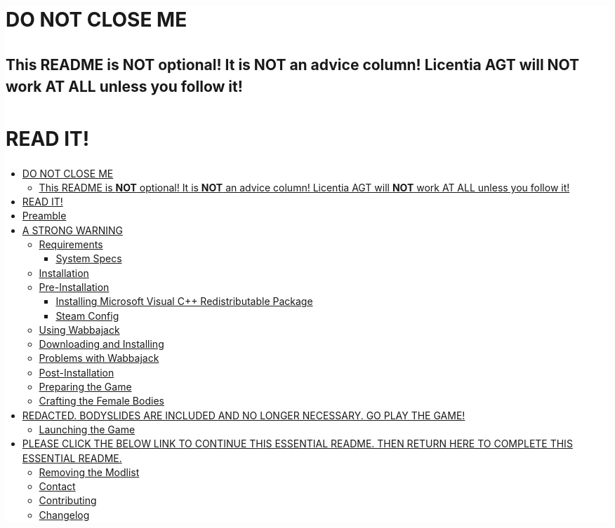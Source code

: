 # DO NOT CLOSE ME

## This README is **NOT** optional! It is **NOT** an advice column! Licentia AGT will **NOT** work AT ALL unless you follow it!

# READ IT!

- [DO NOT CLOSE ME](#do-not-close-me)
  - [This README is **NOT** optional! It is **NOT** an advice column! Licentia AGT will **NOT** work AT ALL unless you follow it!](#this-readme-is-not-optional-it-is-not-an-advice-column-licentia-agt-will-not-work-at-all-unless-you-follow-it)
- [READ IT!](#read-it)
- [Preamble](#preamble)
- [A STRONG WARNING](#a-strong-warning)
  - [Requirements](#requirements)
    - [System Specs](#system-specs)
  - [Installation](#installation)
  - [Pre-Installation](#pre-installation)
    - [Installing Microsoft Visual C++ Redistributable Package](#installing-microsoft-visual-c-redistributable-package)
    - [Steam Config](#steam-config)
  - [Using Wabbajack](#using-wabbajack)
  - [Downloading and Installing](#downloading-and-installing)
  - [Problems with Wabbajack](#problems-with-wabbajack)
  - [Post-Installation](#post-installation)
  - [Preparing the Game](#preparing-the-game)
  - [Crafting the Female Bodies](#crafting-the-female-bodies)
- [REDACTED. BODYSLIDES ARE INCLUDED AND NO LONGER NECESSARY. GO PLAY THE GAME!](#redacted-bodyslides-are-included-and-no-longer-necessary-go-play-the-game)
  - [Launching the Game](#launching-the-game)
- [PLEASE CLICK THE BELOW LINK TO CONTINUE THIS ESSENTIAL README. THEN RETURN HERE TO COMPLETE THIS ESSENTIAL README.](#please-click-the-below-link-to-continue-this-essential-readme-then-return-here-to-complete-this-essential-readme)
  - [Removing the Modlist](#removing-the-modlist)
  - [Contact](#contact)
  - [Contributing](#contributing)
  - [Changelog](#changelog)
